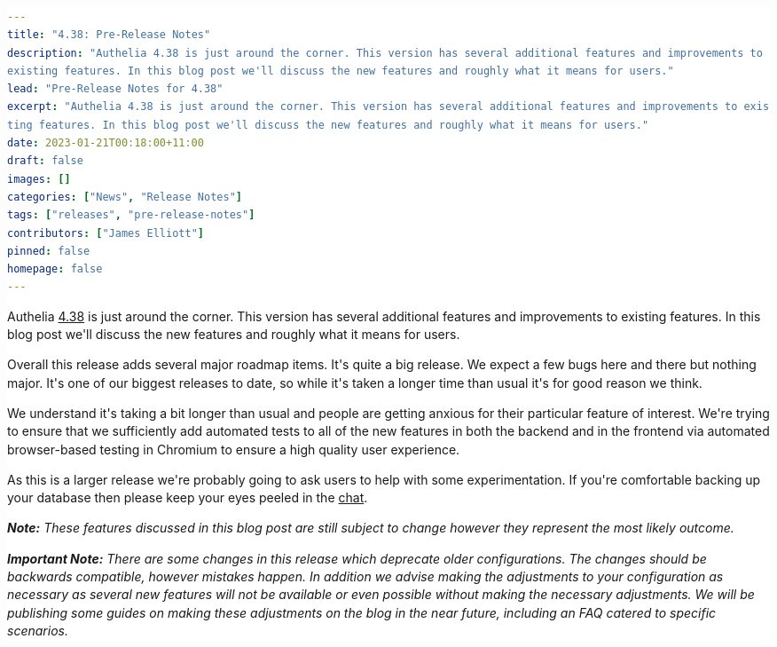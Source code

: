 ```yaml
---
title: "4.38: Pre-Release Notes"
description: "Authelia 4.38 is just around the corner. This version has several additional features and improvements to existing features. In this blog post we'll discuss the new features and roughly what it means for users."
lead: "Pre-Release Notes for 4.38"
excerpt: "Authelia 4.38 is just around the corner. This version has several additional features and improvements to existing features. In this blog post we'll discuss the new features and roughly what it means for users."
date: 2023-01-21T00:18:00+11:00
draft: false
images: []
categories: ["News", "Release Notes"]
tags: ["releases", "pre-release-notes"]
contributors: ["James Elliott"]
pinned: false
homepage: false
---
```


Authelia [4.38](https://github.com/authelia/authelia/milestone/17) is just around the corner. This version has several
additional features and improvements to existing features. In this blog post we'll discuss the new features and roughly
what it means for users.

Overall this release adds several major roadmap items. It's quite a big release. We expect a few bugs here and there but
nothing major. It's one of our biggest releases to date, so while it's taken a longer time than usual it's for good
reason we think.

We understand it's taking a bit longer than usual and people are getting anxious for their particular feature of
interest. We're trying to ensure that we sufficiently add automated tests to all of the new features in both the backend
and in the frontend via automated browser-based testing in Chromium to ensure a high quality user experience.

As this is a larger release we're probably going to ask users to help with some experimentation. If you're comfortable
backing up your database then please keep your eyes peeled in the [chat](../../information/contact.md#chat).

_**Note:** These features discussed in this blog post are still subject to change however they represent the most likely
outcome._

_**Important Note:** There are some changes in this release which deprecate older configurations. The changes should be
backwards compatible, however mistakes happen. In addition we advise making the adjustments to your configuration as
necessary as several new features will not be available or even possible without making the necessary adjustments. We
will be publishing some guides on making these adjustments on the blog in the near future, including an FAQ catered to
specific scenarios._


[RFC7636]: https://datatracker.ietf.org/doc/html/rfc7636
[RFC9126]: https://datatracker.ietf.org/doc/html/rfc9126
[Proof Key for Code Exchange]: https://oauth.net/2/pkce/
[Access Token]: https://oauth.net/2/access-tokens/
[Authorization Code]: https://oauth.net/2/grant-types/authorization-code/
[Financial-grade API Security Profile 1.0 (Advanced)]: https://openid.net/specs/openid-financial-api-part-2-1_0.html
[OpenID Connect 1.0]: https://openid.net/
[OpenID Connect 1.0]: https://openid.net/
[Pushed Authorization Requests]: https://oauth.net/2/pushed-authorization-requests/